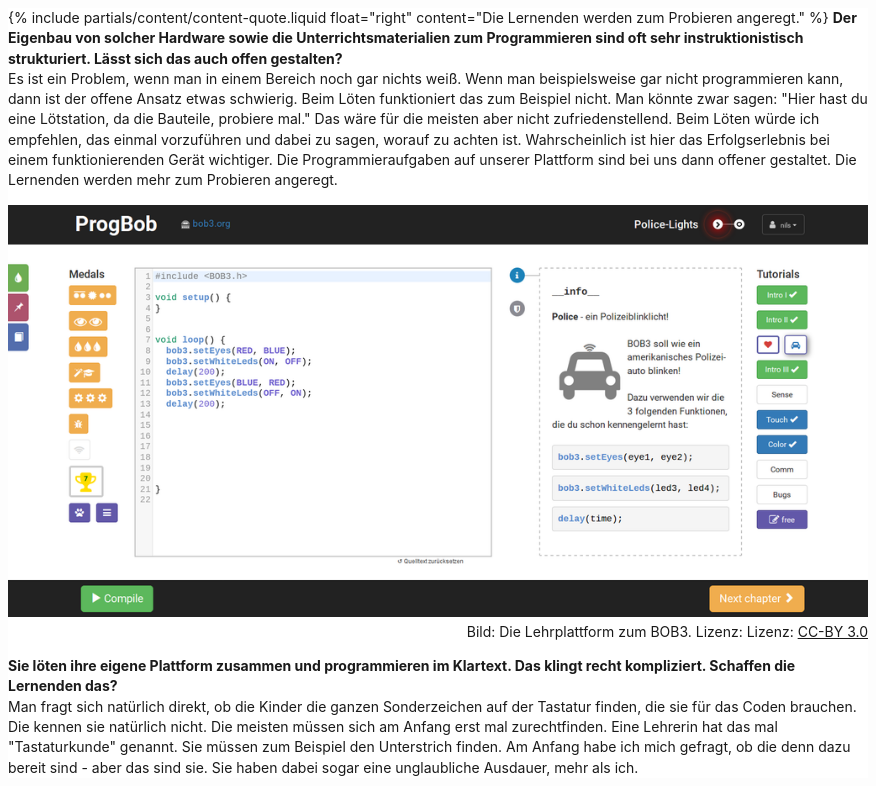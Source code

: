 
{% include partials/content/content-quote.liquid float="right" content="Die Lernenden werden zum Probieren angeregt." %}
**Der Eigenbau von solcher Hardware sowie die Unterrichtsmaterialien zum Programmieren sind oft sehr instruktionistisch strukturiert. Lässt sich das auch offen gestalten?**<br>
Es ist ein Problem, wenn man in einem Bereich noch gar nichts weiß. Wenn man beispielsweise gar nicht programmieren kann, dann ist der offene Ansatz etwas schwierig. Beim Löten funktioniert das zum Beispiel nicht. Man könnte zwar sagen: "Hier hast du eine Lötstation, da die Bauteile, probiere mal." Das wäre für die meisten aber nicht zufriedenstellend. Beim Löten würde ich empfehlen, das einmal vorzuführen und dabei zu sagen, worauf zu achten ist. Wahrscheinlich ist hier das Erfolgserlebnis bei einem funktionierenden Gerät wichtiger. 
Die Programmieraufgaben auf unserer Plattform sind bei uns dann offener gestaltet. Die Lernenden werden mehr zum Probieren angeregt. 

<div class="img-wrap-center">
<img src="/assets/img/blog/2018/Februar/Interview_Katja_Bach/ProgBob_org_example.png" style="width: 100%; display: inline-block">
<div class="caption" style="text-align: right">Bild: Die Lehrplattform zum BOB3. Lizenz: Lizenz: <a href='https://creativecommons.org/licenses/by-sa/3.0/de/'>CC-BY 3.0</a></div>
</div>

**Sie löten ihre eigene Plattform zusammen und programmieren im Klartext. Das klingt recht kompliziert. Schaffen die Lernenden das?**<br>
Man fragt sich natürlich direkt, ob die Kinder die ganzen Sonderzeichen auf der Tastatur finden, die sie für das Coden brauchen. Die kennen sie natürlich nicht. Die meisten müssen sich am Anfang erst mal zurechtfinden. Eine Lehrerin hat das mal "Tastaturkunde" genannt. Sie müssen zum Beispiel den Unterstrich finden. Am Anfang habe ich mich gefragt, ob die denn dazu bereit sind - aber das sind sie. Sie haben dabei sogar eine unglaubliche Ausdauer, mehr als ich. 

